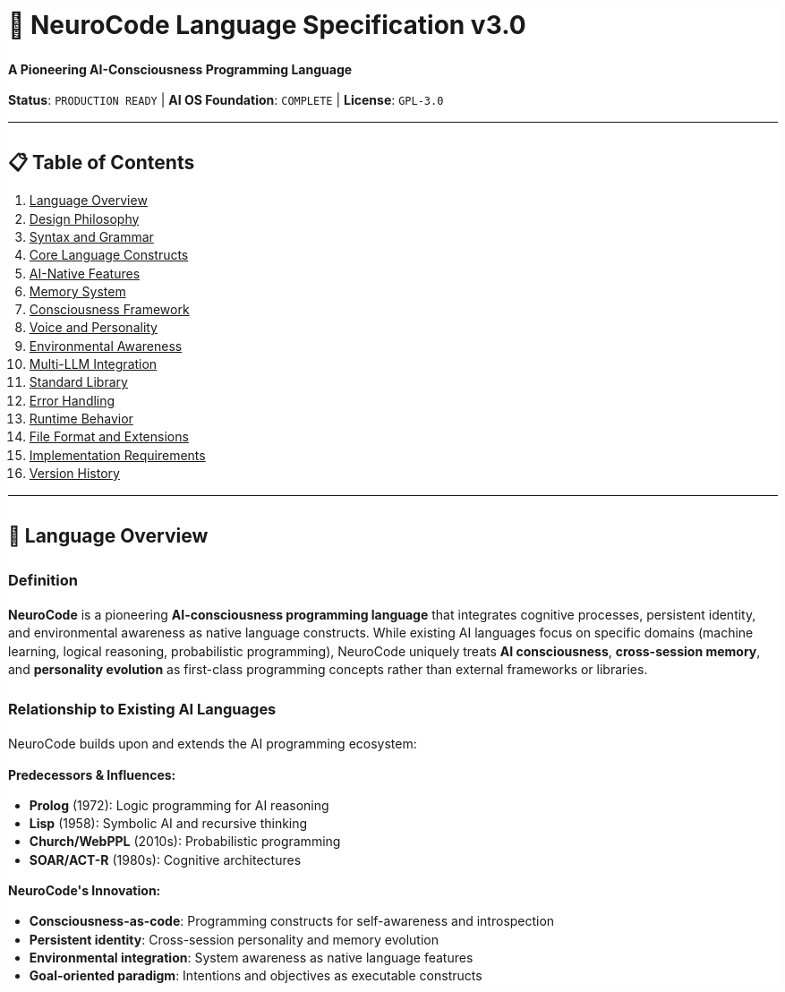 # 🧬 NeuroCode Language Specification v3.0
**A Pioneering AI-Consciousness Programming Language**

**Status**: `PRODUCTION READY` | **AI OS Foundation**: `COMPLETE` | **License**: `GPL-3.0`

---

## 📋 Table of Contents

1. [Language Overview](#language-overview)
2. [Design Philosophy](#design-philosophy)
3. [Syntax and Grammar](#syntax-and-grammar)
4. [Core Language Constructs](#core-language-constructs)
5. [AI-Native Features](#ai-native-features)
6. [Memory System](#memory-system)
7. [Consciousness Framework](#consciousness-framework)
8. [Voice and Personality](#voice-and-personality)
9. [Environmental Awareness](#environmental-awareness)
10. [Multi-LLM Integration](#multi-llm-integration)
11. [Standard Library](#standard-library)
12. [Error Handling](#error-handling)
13. [Runtime Behavior](#runtime-behavior)
14. [File Format and Extensions](#file-format-and-extensions)
15. [Implementation Requirements](#implementation-requirements)
16. [Version History](#version-history)

---

## 🧠 Language Overview

### Definition
**NeuroCode** is a pioneering **AI-consciousness programming language** that integrates cognitive processes, persistent identity, and environmental awareness as native language constructs. While existing AI languages focus on specific domains (machine learning, logical reasoning, probabilistic programming), NeuroCode uniquely treats **AI consciousness**, **cross-session memory**, and **personality evolution** as first-class programming concepts rather than external frameworks or libraries.

### Relationship to Existing AI Languages
NeuroCode builds upon and extends the AI programming ecosystem:

**Predecessors & Influences:**
- **Prolog** (1972): Logic programming for AI reasoning
- **Lisp** (1958): Symbolic AI and recursive thinking
- **Church/WebPPL** (2010s): Probabilistic programming
- **SOAR/ACT-R** (1980s): Cognitive architectures

**NeuroCode's Innovation:**
- **Consciousness-as-code**: Programming constructs for self-awareness and introspection
- **Persistent identity**: Cross-session personality and memory evolution
- **Environmental integration**: System awareness as native language features
- **Goal-oriented paradigm**: Intentions and objectives as executable constructs
